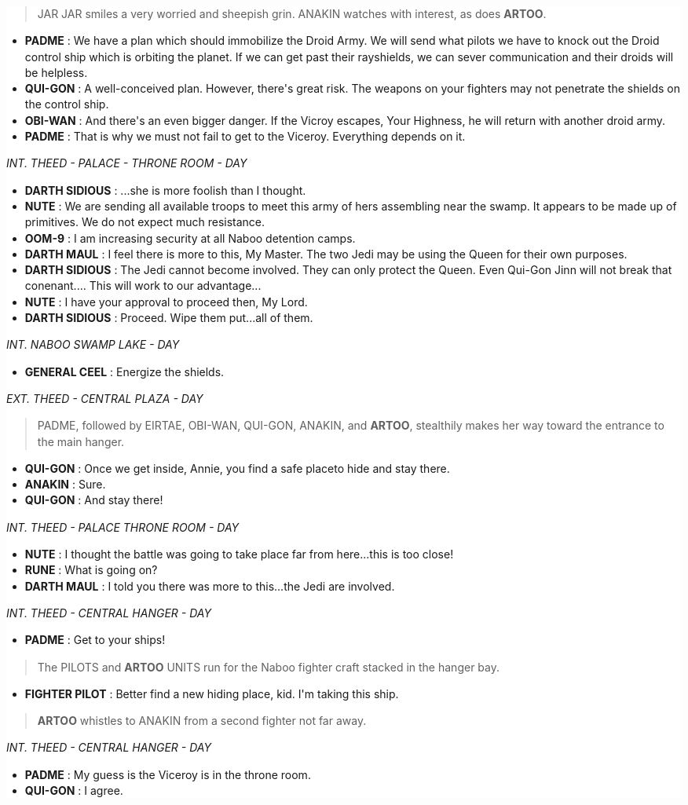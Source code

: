 > JAR JAR smiles a very worried and sheepish grin. ANAKIN watches with interest, as does **ARTOO**.

* **PADME** : We have a plan which should immobilize the Droid Army. We will send what pilots we have to knock out the Droid control ship which is orbiting the planet. If we can get past their rayshields, we can sever communication and their droids will be helpless.
* **QUI-GON** : A well-conceived plan. However, there's great risk. The weapons on your fighters may not penetrate the shields on the control ship.
* **OBI-WAN** : And there's an even bigger danger. If the Vicroy escapes, Your Highness, he will return with another droid army.
* **PADME** : That is why we must not fail to get to the Viceroy. Everything depends on it.

*INT. THEED - PALACE - THRONE ROOM - DAY*

* **DARTH SIDIOUS** : ...she is more foolish than I thought.
* **NUTE** : We are sending all available troops to meet this army of hers assembling near the swamp. It appears to be made up of primitives. We do not expect much resistance.
* **OOM-9** : I am increasing security at all Naboo detention camps.
* **DARTH MAUL** : I feel there is more to this, My Master. The two Jedi may be using the Queen for their own purposes.
* **DARTH SIDIOUS** : The Jedi cannot become involved. They can only protect the Queen. Even Qui-Gon Jinn will not break that conenant.... This will work to
our advantage...
* **NUTE** : I have your approval to proceed then, My Lord.
* **DARTH SIDIOUS** : Proceed. Wipe them put...all of them.

*INT. NABOO SWAMP LAKE - DAY*

* **GENERAL CEEL** : Energize the shields.

*EXT. THEED - CENTRAL PLAZA - DAY*

> PADME, followed by EIRTAE, OBI-WAN, QUI-GON, ANAKIN, and **ARTOO**, stealthily makes her way toward the entrance to the main hanger.

* **QUI-GON** : Once we get inside, Annie, you find a safe placeto hide and stay there.
* **ANAKIN** : Sure.
* **QUI-GON** : And stay there!

*INT. THEED - PALACE THRONE ROOM - DAY*

* **NUTE** : I thought the battle was going to take place far from here...this is too close!
* **RUNE** : What is going on?
* **DARTH MAUL** : I told you there was more to this...the Jedi are involved.

*INT. THEED - CENTRAL HANGER - DAY*

* **PADME** : Get to your ships!

> The PILOTS and **ARTOO** UNITS run for the Naboo fighter craft stacked in the hanger bay.

* **FIGHTER PILOT** : Better find a new hiding place, kid. I'm taking this ship.

> **ARTOO** whistles to ANAKIN from a second fighter not far away.

*INT. THEED - CENTRAL HANGER - DAY*

* **PADME** : My guess is the Viceroy is in the throne room.
* **QUI-GON** : I agree.
